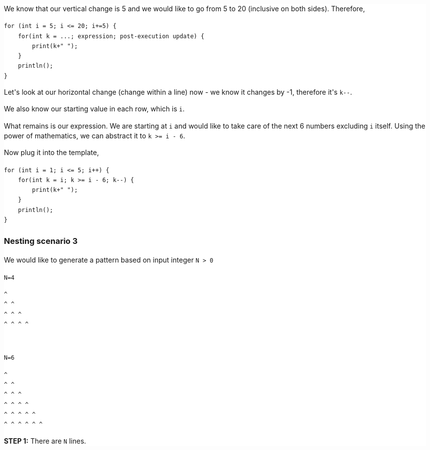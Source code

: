 We know that our vertical change is 5 and we would like to go from 5 to 20 (inclusive on both sides). Therefore, 

```processing
for (int i = 5; i <= 20; i+=5) {
	for(int k = ...; expression; post-execution update) {
		print(k+" ");
	}
	println();
}
```

Let's look at our horizontal change (change within a line) now - we know it changes by -1, therefore it's `k--`.

We also know our starting value in each row, which is `i`.

What remains is our expression. We are starting at `i` and would like to take care of the next 6 numbers excluding `i` itself. Using the power of mathematics, we can abstract it to `k >= i - 6`. 

Now plug it into the template,

```
for (int i = 1; i <= 5; i++) { 
	for(int k = i; k >= i - 6; k--) {
		print(k+" ");
	}
	println();
}
```

### Nesting scenario 3

We would like to generate a pattern based on input integer `N > 0`


`N=4`

```
^
^ ^
^ ^ ^
^ ^ ^ ^
```

<p>&nbsp;</p>

`N=6`

```
^
^ ^
^ ^ ^
^ ^ ^ ^
^ ^ ^ ^ ^
^ ^ ^ ^ ^ ^
```

**STEP 1:** There are `N` lines.
